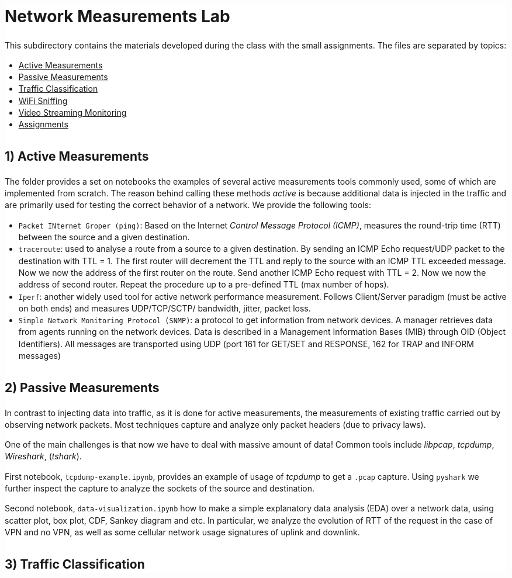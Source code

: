 # Network Measurements Lab
This subdirectory contains the materials developed during the class with the small assignments. The files are separated by topics:
 - [Active Measurements](1-Active-measurements)
- [Passive Measurements](2-Passive-measurements)
- [Traffic Classification](3-Traffic-classification)
- [WiFi Sniffing](4-WiFi-sniffing)
- [Video Streaming Monitoring ](5-Video-streaming-monitoring)
- [Assignments](Assignments)


## 1) Active Measurements
The folder provides a set on notebooks the examples of several active measurements tools commonly used, some of which are implemented from scratch. The reason behind calling these methods *active* is because additional data is injected in the traffic and are primarily used for testing the correct behavior of a network. We provide the following tools:

- `Packet INternet Groper (ping)`: Based on the Internet *Control Message Protocol (ICMP)*, measures the round-trip time (RTT) between the source and a given destination.
- `traceroute`: used to analyse a route from a source to a given destination. By sending an ICMP Echo request/UDP packet to the destination with TTL = 1. The first router will decrement the TTL and reply to the source with an ICMP TTL exceeded message. Now we now the address of the first router on the route. Send another ICMP Echo request with TTL = 2. Now we now the address of second router. Repeat the procedure up to a pre-defined TTL (max number of hops).
- `Iperf`: another widely used tool for active network performance measurement. Follows Client/Server paradigm (must be active on both ends) and measures UDP/TCP/SCTP/ bandwidth, jitter, packet loss.
- `Simple Network Monitoring Protocol (SNMP)`: a protocol to get information from network devices. A manager retrieves data from agents running on the network devices. Data is described in a Management Information Bases (MIB) through OID (Object Identifiers). All messages are transported using UDP (port 161 for GET/SET and RESPONSE, 162 for TRAP and INFORM messages)

## 2) Passive Measurements
In contrast to injecting data into traffic, as it is done for active measurements, the measurements of existing traffic carried out by observing network packets. Most techniques capture and analyze only packet headers (due to privacy laws).


One of the main challenges is that now we have to deal with massive amount of data! Common tools include *libpcap*, *tcpdump*, *Wireshark*, (*tshark*).

First notebook, `tcpdump-example.ipynb`, provides an example of usage of *tcpdump* to get a `.pcap` capture. Using `pyshark` we further inspect the capture to analyze the sockets of the source and destination.

Second notebook, `data-visualization.ipynb` how to make a simple explanatory data analysis (EDA) over a network data, using scatter plot, box plot, CDF, Sankey diagram and etc. In particular, we analyze the evolution of RTT of the request in the case of VPN and no VPN, as well as some cellular network usage signatures of uplink and downlink.


## 3) Traffic Classification
